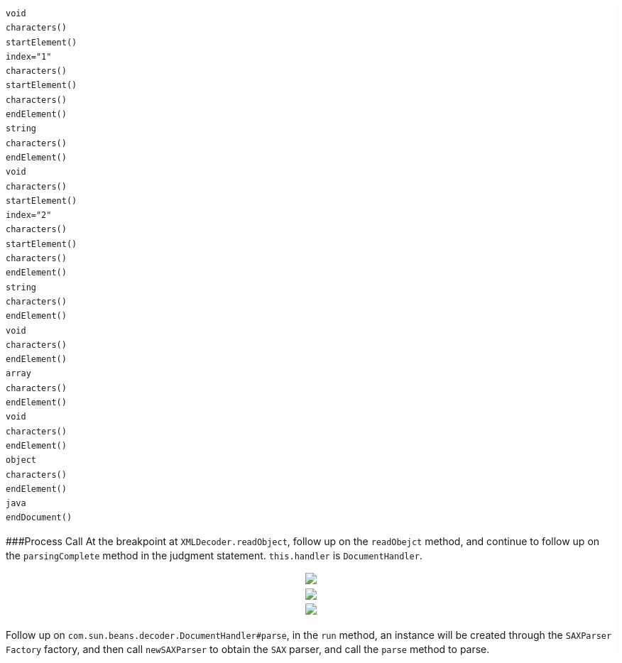 ```xml
void
characters()
startElement()
index="1"
characters()
startElement()
characters()
endElement()
string
characters()
endElement()
void
characters()
startElement()
index="2"
characters()
startElement()
characters()
endElement()
string
characters()
endElement()
void
characters()
endElement()
array
characters()
endElement()
void
characters()
endElement()
object
characters()
endElement()
java
endDocument()
```

###Process Call
At the breakpoint at `XMLDecoder.readObject`, follow up on the `readObejct` method, and continue to follow up on the `parsingComplete` method in the judgment statement. `this.handler` is `DocumentHandler`.

<div align=center><img src="./images/2.png"></div>

<div align=center><img src="./images/3.png"></div>

<div align=center><img src="./images
/4.png"></div>

Follow up on `com.sun.beans.decoder.DocumentHandler#parse`, in the `run` method, an instance will be created through the `SAXParserFactory` factory, and then call `newSAXParser` to obtain the `SAX` parser, and call the `parse` method to parse.
